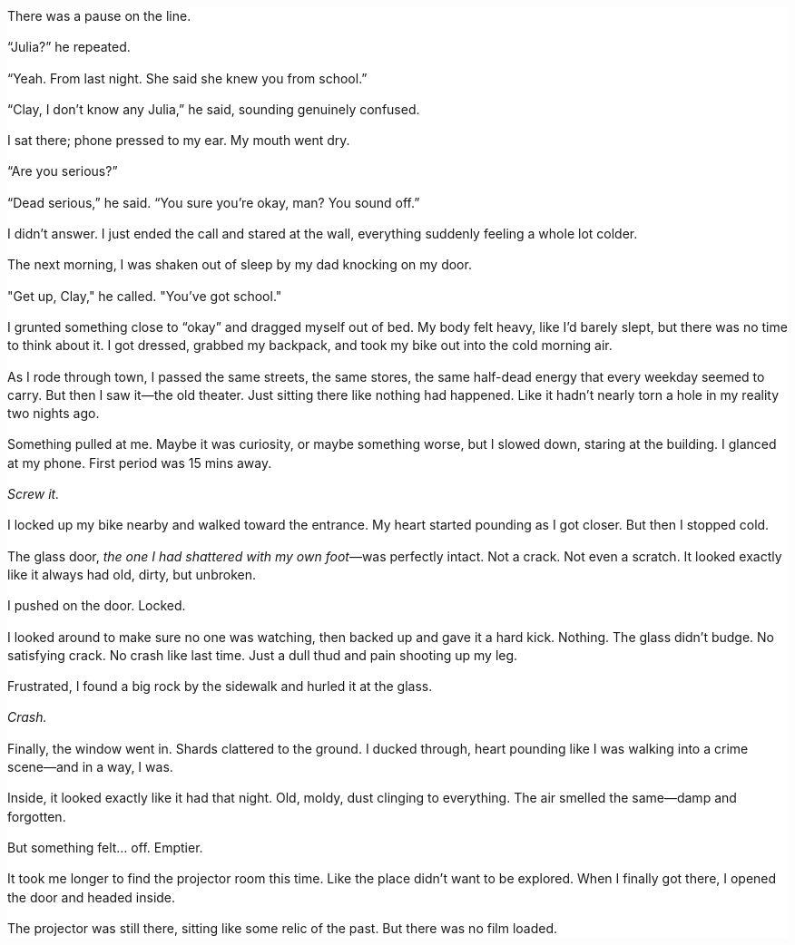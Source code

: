 There was a pause on the line.

“Julia?” he repeated.

“Yeah. From last night. She said she knew you from school.”

“Clay, I don’t know any Julia,” he said, sounding genuinely confused.

I sat there; phone pressed to my ear. My mouth went dry.

“Are you serious?”

“Dead serious,” he said. “You sure you’re okay, man? You sound off.”

I didn’t answer. I just ended the call and stared at the wall, everything suddenly feeling a whole lot colder.

The next morning, I was shaken out of sleep by my dad knocking on my door.

"Get up, Clay," he called. "You’ve got school."

I grunted something close to “okay” and dragged myself out of bed. My body felt heavy, like I’d barely slept, but there was no time to think about it. I got dressed, grabbed my backpack, and took my bike out into the cold morning air.

As I rode through town, I passed the same streets, the same stores, the same half-dead energy that every weekday seemed to carry. But then I saw it—the old theater. Just sitting there like nothing had happened. Like it hadn’t nearly torn a hole in my reality two nights ago.

Something pulled at me. Maybe it was curiosity, or maybe something worse, but I slowed down, staring at the building. I glanced at my phone. First period was 15 mins away.

*Screw it.*

I locked up my bike nearby and walked toward the entrance. My heart started pounding as I got closer. But then I stopped cold.

The glass door, *the one I had shattered with my own foot*—was perfectly intact. Not a crack. Not even a scratch. It looked exactly like it always had old, dirty, but unbroken.

I pushed on the door. Locked.

I looked around to make sure no one was watching, then backed up and gave it a hard kick. Nothing. The glass didn’t budge. No satisfying crack. No crash like last time. Just a dull thud and pain shooting up my leg.

Frustrated, I found a big rock by the sidewalk and hurled it at the glass.

*Crash.*

Finally, the window went in. Shards clattered to the ground. I ducked through, heart pounding like I was walking into a crime scene—and in a way, I was.

Inside, it looked exactly like it had that night. Old, moldy, dust clinging to everything. The air smelled the same—damp and forgotten.

But something felt… off. Emptier.

It took me longer to find the projector room this time. Like the place didn’t want to be explored. When I finally got there, I opened the door and headed inside.

The projector was still there, sitting like some relic of the past. But there was no film loaded.
